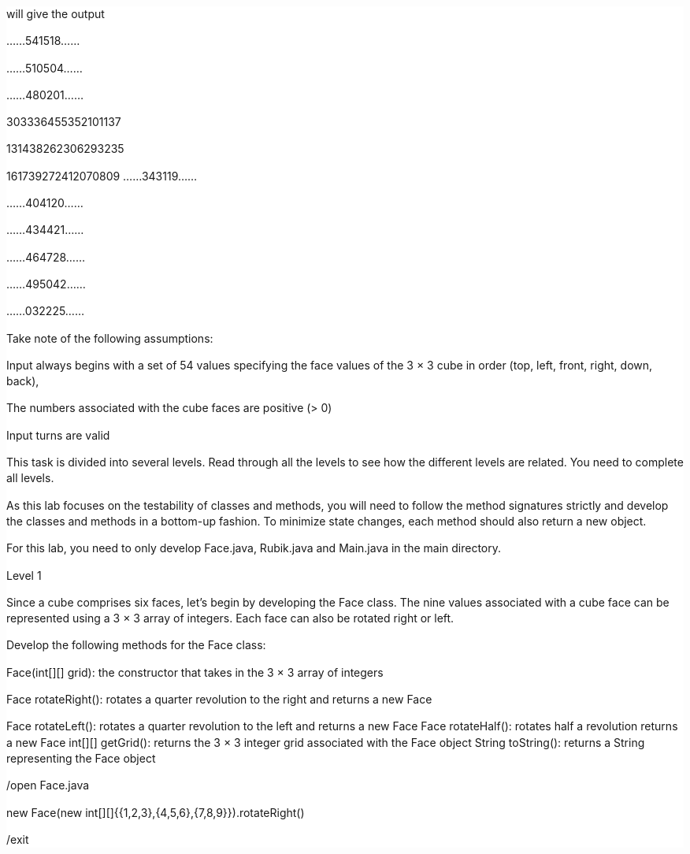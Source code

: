 will give the output

……541518……

……510504……

……480201……

303336455352101137

131438262306293235

161739272412070809 ……343119……

……404120……

……434421……

……464728……

……495042……

……032225……

Take note of the following assumptions:

Input always begins with a set of 54 values specifying the face values of the 3 × 3 cube in order (top, left, front, right, down, back),

The numbers associated with the cube faces are positive (&gt; 0)

Input turns are valid

This task is divided into several levels. Read through all the levels to see how the different levels are related. You need to complete all levels.

As this lab focuses on the testability of classes and methods, you will need to follow the method signatures strictly and develop the classes and methods in a bottom-up fashion. To minimize state changes, each method should also return a new object.

For this lab, you need to only develop Face.java, Rubik.java and Main.java in the main directory.

Level 1

Since a cube comprises six faces, let’s begin by developing the Face class. The nine values associated with a cube face can be represented using a 3 × 3 array of integers. Each face can also be rotated right or left.

Develop the following methods for the Face class:

Face(int[][] grid): the constructor that takes in the 3 × 3 array of integers

Face rotateRight(): rotates a quarter revolution to the right and returns a new Face

Face rotateLeft(): rotates a quarter revolution to the left and returns a new Face Face rotateHalf(): rotates half a revolution returns a new Face int[][] getGrid(): returns the 3 × 3 integer grid associated with the Face object String toString(): returns a String representing the Face object

/open Face.java

new Face(new int[][]{{1,2,3},{4,5,6},{7,8,9}}).rotateRight()

/exit
